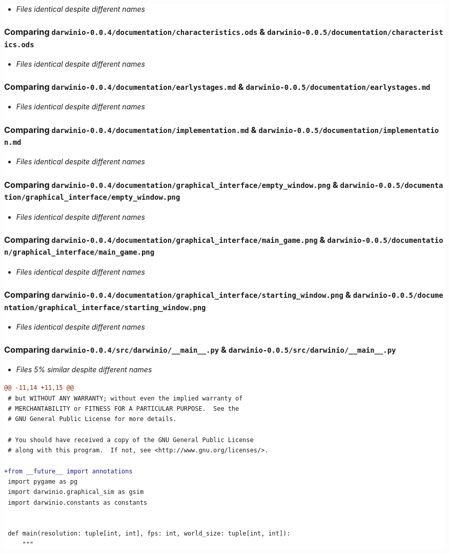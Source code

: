  * *Files identical despite different names*

### Comparing `darwinio-0.0.4/documentation/characteristics.ods` & `darwinio-0.0.5/documentation/characteristics.ods`

 * *Files identical despite different names*

### Comparing `darwinio-0.0.4/documentation/earlystages.md` & `darwinio-0.0.5/documentation/earlystages.md`

 * *Files identical despite different names*

### Comparing `darwinio-0.0.4/documentation/implementation.md` & `darwinio-0.0.5/documentation/implementation.md`

 * *Files identical despite different names*

### Comparing `darwinio-0.0.4/documentation/graphical_interface/empty_window.png` & `darwinio-0.0.5/documentation/graphical_interface/empty_window.png`

 * *Files identical despite different names*

### Comparing `darwinio-0.0.4/documentation/graphical_interface/main_game.png` & `darwinio-0.0.5/documentation/graphical_interface/main_game.png`

 * *Files identical despite different names*

### Comparing `darwinio-0.0.4/documentation/graphical_interface/starting_window.png` & `darwinio-0.0.5/documentation/graphical_interface/starting_window.png`

 * *Files identical despite different names*

### Comparing `darwinio-0.0.4/src/darwinio/__main__.py` & `darwinio-0.0.5/src/darwinio/__main__.py`

 * *Files 5% similar despite different names*

```diff
@@ -11,14 +11,15 @@
 # but WITHOUT ANY WARRANTY; without even the implied warranty of
 # MERCHANTABILITY or FITNESS FOR A PARTICULAR PURPOSE.  See the
 # GNU General Public License for more details.
 
 # You should have received a copy of the GNU General Public License
 # along with this program.  If not, see <http://www.gnu.org/licenses/>.
 
+from __future__ import annotations
 import pygame as pg
 import darwinio.graphical_sim as gsim
 import darwinio.constants as constants
 
 
 def main(resolution: tuple[int, int], fps: int, world_size: tuple[int, int]):
     """
```
